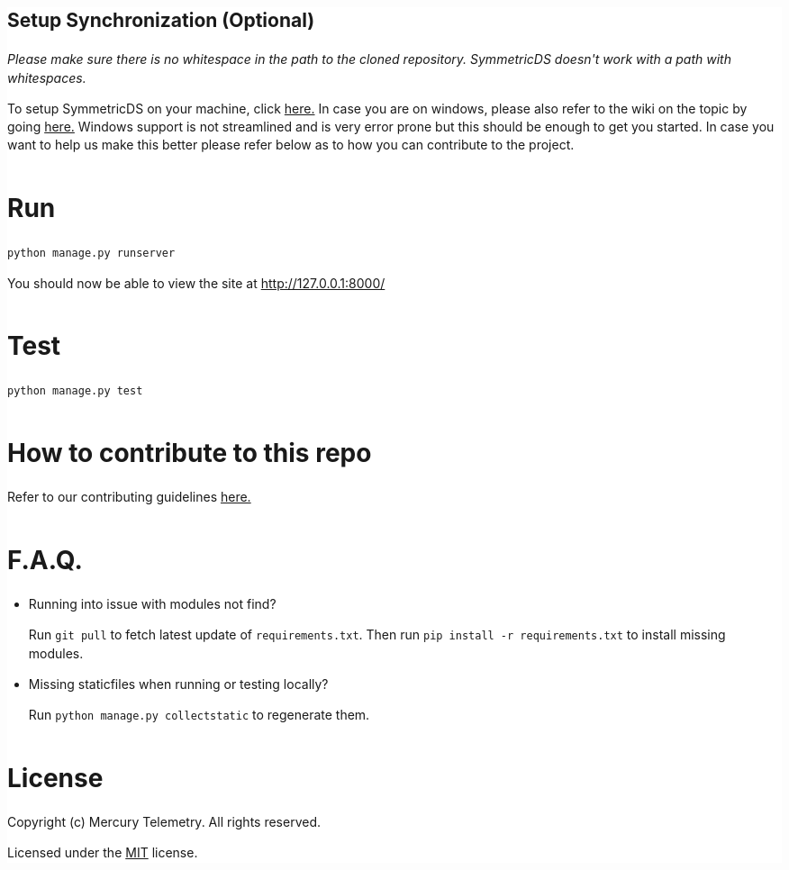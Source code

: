 ## Setup Synchronization (Optional)

_Please make sure there is no whitespace in the path to the cloned repository. SymmetricDS doesn't work with a path with whitespaces._

To setup SymmetricDS on your machine, click [here.](https://github.com/mercury-telemetry/mercury-telemetry/blob/master/symmetricds/README.md) In case you are on windows, please also refer to the wiki on the topic by going [here.](https://github.com/mercury-telemetry/mercury-telemetry/wiki/Setting-up-SymmetricDS-on-Windows) Windows support is not streamlined and is very error prone but this should be enough to get you started. In case you want to help us make this better please refer below as to how you can contribute to the project.

# Run
```
python manage.py runserver
```

You should now be able to view the site at http://127.0.0.1:8000/

# Test
```
python manage.py test
```

# How to contribute to this repo

Refer to our contributing guidelines [here.](https://github.com/mercury-telemetry/mercury-telemetry/blob/master/CONTRIBUTING.md)

# F.A.Q.
* Running into issue with modules not find?

    Run `git pull` to fetch latest update of `requirements.txt`. Then run `pip install -r requirements.txt` to install missing modules.

* Missing staticfiles when running or testing locally?

    Run `python manage.py collectstatic` to regenerate them.

# License

Copyright (c) Mercury Telemetry. All rights reserved.

Licensed under the [MIT](LICENSE.txt) license.
